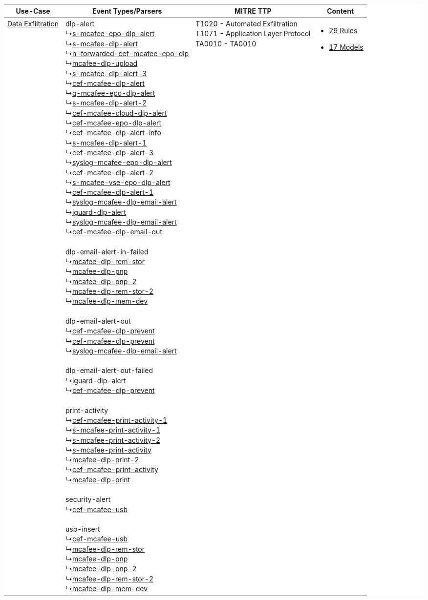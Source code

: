 |    Use-Case    | Event Types/Parsers    | MITRE TTP    | Content    |
|:----:| ---- | ---- | ---- |
|    [Data Exfiltration](../../../UseCases/uc_data_exfiltration.md)    |  dlp-alert<br> ↳[s-mcafee-epo-dlp-alert](Ps/pC_smcafeeepodlpalert.md)<br> ↳[s-mcafee-dlp-alert](Ps/pC_smcafeedlpalert.md)<br> ↳[n-forwarded-cef-mcafee-epo-dlp](Ps/pC_nforwardedcefmcafeeepodlp.md)<br> ↳[mcafee-dlp-upload](Ps/pC_mcafeedlpupload.md)<br> ↳[s-mcafee-dlp-alert-3](Ps/pC_smcafeedlpalert3.md)<br> ↳[cef-mcafee-dlp-alert](Ps/pC_cefmcafeedlpalert.md)<br> ↳[q-mcafee-epo-dlp-alert](Ps/pC_qmcafeeepodlpalert.md)<br> ↳[s-mcafee-dlp-alert-2](Ps/pC_smcafeedlpalert2.md)<br> ↳[cef-mcafee-cloud-dlp-alert](Ps/pC_cefmcafeeclouddlpalert.md)<br> ↳[cef-mcafee-epo-dlp-alert](Ps/pC_cefmcafeeepodlpalert.md)<br> ↳[cef-mcafee-dlp-alert-info](Ps/pC_cefmcafeedlpalertinfo.md)<br> ↳[s-mcafee-dlp-alert-1](Ps/pC_smcafeedlpalert1.md)<br> ↳[cef-mcafee-dlp-alert-3](Ps/pC_cefmcafeedlpalert3.md)<br> ↳[syslog-mcafee-epo-dlp-alert](Ps/pC_syslogmcafeeepodlpalert.md)<br> ↳[cef-mcafee-dlp-alert-2](Ps/pC_cefmcafeedlpalert2.md)<br> ↳[s-mcafee-vse-epo-dlp-alert](Ps/pC_smcafeevseepodlpalert.md)<br> ↳[cef-mcafee-dlp-alert-1](Ps/pC_cefmcafeedlpalert1.md)<br> ↳[syslog-mcafee-dlp-email-alert](Ps/pC_syslogmcafeedlpemailalert.md)<br> ↳[iguard-dlp-alert](Ps/pC_iguarddlpalert.md)<br> ↳[syslog-mcafee-dlp-email-alert](Ps/pC_syslogmcafeedlpemailalert.md)<br> ↳[cef-mcafee-dlp-email-out](Ps/pC_cefmcafeedlpemailout.md)<br><br> dlp-email-alert-in-failed<br> ↳[mcafee-dlp-rem-stor](Ps/pC_mcafeedlpremstor.md)<br> ↳[mcafee-dlp-pnp](Ps/pC_mcafeedlppnp.md)<br> ↳[mcafee-dlp-pnp-2](Ps/pC_mcafeedlppnp2.md)<br> ↳[mcafee-dlp-rem-stor-2](Ps/pC_mcafeedlpremstor2.md)<br> ↳[mcafee-dlp-mem-dev](Ps/pC_mcafeedlpmemdev.md)<br><br> dlp-email-alert-out<br> ↳[cef-mcafee-dlp-prevent](Ps/pC_cefmcafeedlpprevent.md)<br> ↳[cef-mcafee-dlp-prevent](Ps/pC_cefmcafeedlpprevent.md)<br> ↳[syslog-mcafee-dlp-email-alert](Ps/pC_syslogmcafeedlpemailalert.md)<br><br> dlp-email-alert-out-failed<br> ↳[iguard-dlp-alert](Ps/pC_iguarddlpalert.md)<br> ↳[cef-mcafee-dlp-prevent](Ps/pC_cefmcafeedlpprevent.md)<br><br> print-activity<br> ↳[cef-mcafee-print-activity-1](Ps/pC_cefmcafeeprintactivity1.md)<br> ↳[s-mcafee-print-activity-1](Ps/pC_smcafeeprintactivity1.md)<br> ↳[s-mcafee-print-activity-2](Ps/pC_smcafeeprintactivity2.md)<br> ↳[s-mcafee-print-activity](Ps/pC_smcafeeprintactivity.md)<br> ↳[mcafee-dlp-print-2](Ps/pC_mcafeedlpprint2.md)<br> ↳[cef-mcafee-print-activity](Ps/pC_cefmcafeeprintactivity.md)<br> ↳[mcafee-dlp-print](Ps/pC_mcafeedlpprint.md)<br><br> security-alert<br> ↳[cef-mcafee-usb](Ps/pC_cefmcafeeusb.md)<br><br> usb-insert<br> ↳[cef-mcafee-usb](Ps/pC_cefmcafeeusb.md)<br> ↳[mcafee-dlp-rem-stor](Ps/pC_mcafeedlpremstor.md)<br> ↳[mcafee-dlp-pnp](Ps/pC_mcafeedlppnp.md)<br> ↳[mcafee-dlp-pnp-2](Ps/pC_mcafeedlppnp2.md)<br> ↳[mcafee-dlp-rem-stor-2](Ps/pC_mcafeedlpremstor2.md)<br> ↳[mcafee-dlp-mem-dev](Ps/pC_mcafeedlpmemdev.md)<br> | T1020 - Automated Exfiltration<br>T1071 - Application Layer Protocol<br>TA0010 - TA0010<br>    | [<ul><li>29 Rules</li></ul><ul><li>17 Models</li></ul>](RM/r_m_mcafee_mcafee_dlp_Data_Exfiltration.md)  |